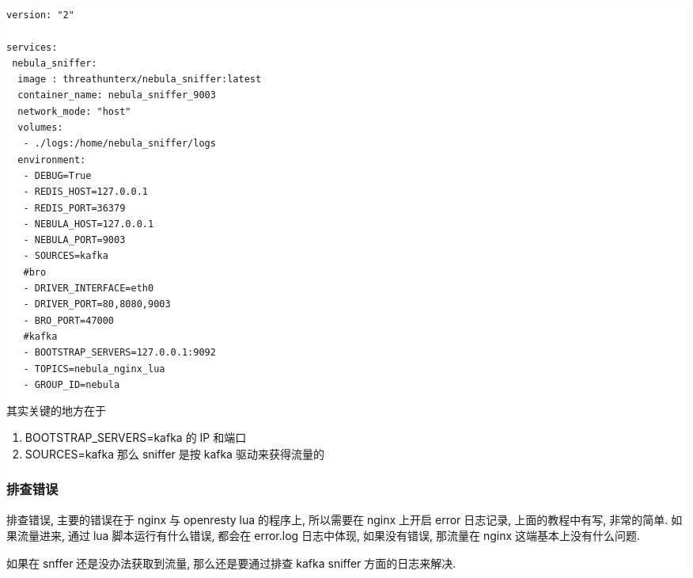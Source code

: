 ```
version: "2"

services:
 nebula_sniffer:
  image : threathunterx/nebula_sniffer:latest
  container_name: nebula_sniffer_9003
  network_mode: "host"
  volumes:
   - ./logs:/home/nebula_sniffer/logs
  environment:
   - DEBUG=True
   - REDIS_HOST=127.0.0.1
   - REDIS_PORT=36379
   - NEBULA_HOST=127.0.0.1
   - NEBULA_PORT=9003
   - SOURCES=kafka
   #bro
   - DRIVER_INTERFACE=eth0
   - DRIVER_PORT=80,8080,9003
   - BRO_PORT=47000
   #kafka
   - BOOTSTRAP_SERVERS=127.0.0.1:9092
   - TOPICS=nebula_nginx_lua
   - GROUP_ID=nebula
```

其实关键的地方在于

1. BOOTSTRAP\_SERVERS=kafka 的 IP 和端口
2. SOURCES=kafka 那么 sniffer 是按 kafka 驱动来获得流量的

### 排查错误

排查错误, 主要的错误在于 nginx 与 openresty lua 的程序上, 所以需要在 nginx 上开启 error 日志记录, 上面的教程中有写, 非常的简单. 如果流量进来, 通过 lua 脚本运行有什么错误, 都会在 error.log 日志中体现, 如果没有错误, 那流量在 nginx 这端基本上没有什么问题.

如果在 snffer 还是没办法获取到流量, 那么还是要通过排查 kafka sniffer 方面的日志来解决.
